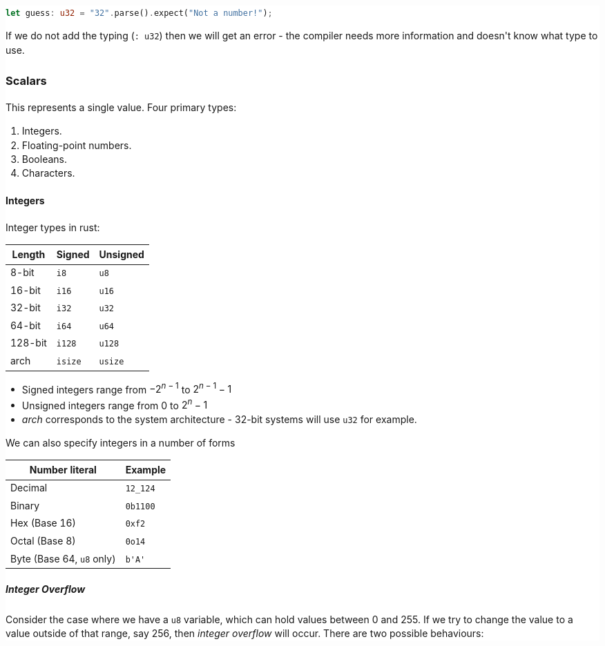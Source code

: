 ```rs
let guess: u32 = "32".parse().expect("Not a number!");
```

If we do not add the typing (`: u32`) then we will get an error - the compiler needs more information and
doesn't know what type to use.

### Scalars

This represents a single value. Four primary types:

1. Integers.
2. Floating-point numbers.
3. Booleans.
4. Characters.

#### Integers

Integer types in rust:

| Length    | Signed    | Unsigned  |
| ---       | ---       | ---       |
| 8-bit     | `i8`      | `u8`      |
| 16-bit    | `i16`     | `u16`     |
| 32-bit    | `i32`     | `u32`     |
| 64-bit    | `i64`     | `u64`     |
| 128-bit   | `i128`    | `u128`    |
| arch      | `isize`   | `usize`   |

* Signed integers range from $-2^{n-1}$ to $2^{n-1} - 1$
* Unsigned integers range from $0$ to $2^n -1$
* *arch* corresponds to the system architecture - 32-bit systems will use `u32` for example.

We can also specify integers in a number of forms

| Number literal            | Example   |
| ---                       | ---       |
| Decimal                   | `12_124`  |
| Binary                    | `0b1100`  |
| Hex (Base 16)             | `0xf2`    |
| Octal (Base 8)            | `0o14`    |
| Byte (Base 64, `u8` only) | `b'A'`    |

##### Integer Overflow

Consider the case where we have a `u8` variable, which can hold values between $0$ and $255$. If we
try to change the value to a value outside of that range, say $256$, then *integer overflow* will
occur. There are two possible behaviours:
